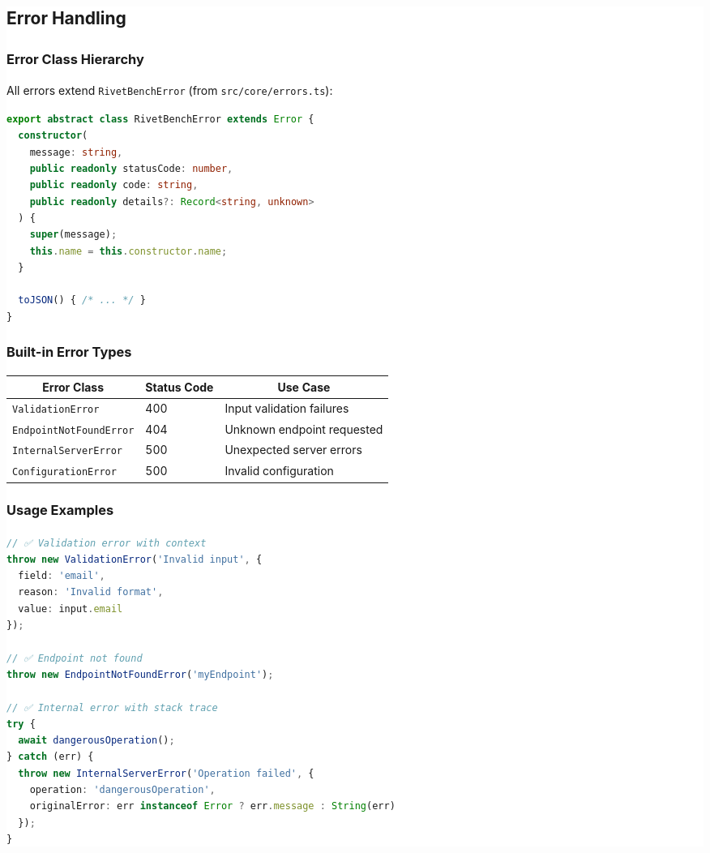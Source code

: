 
## Error Handling

### Error Class Hierarchy

All errors extend `RivetBenchError` (from `src/core/errors.ts`):

```typescript
export abstract class RivetBenchError extends Error {
  constructor(
    message: string,
    public readonly statusCode: number,
    public readonly code: string,
    public readonly details?: Record<string, unknown>
  ) {
    super(message);
    this.name = this.constructor.name;
  }

  toJSON() { /* ... */ }
}
```

### Built-in Error Types

| Error Class | Status Code | Use Case |
|-------------|-------------|----------|
| `ValidationError` | 400 | Input validation failures |
| `EndpointNotFoundError` | 404 | Unknown endpoint requested |
| `InternalServerError` | 500 | Unexpected server errors |
| `ConfigurationError` | 500 | Invalid configuration |

### Usage Examples

```typescript
// ✅ Validation error with context
throw new ValidationError('Invalid input', {
  field: 'email',
  reason: 'Invalid format',
  value: input.email
});

// ✅ Endpoint not found
throw new EndpointNotFoundError('myEndpoint');

// ✅ Internal error with stack trace
try {
  await dangerousOperation();
} catch (err) {
  throw new InternalServerError('Operation failed', {
    operation: 'dangerousOperation',
    originalError: err instanceof Error ? err.message : String(err)
  });
}
```
